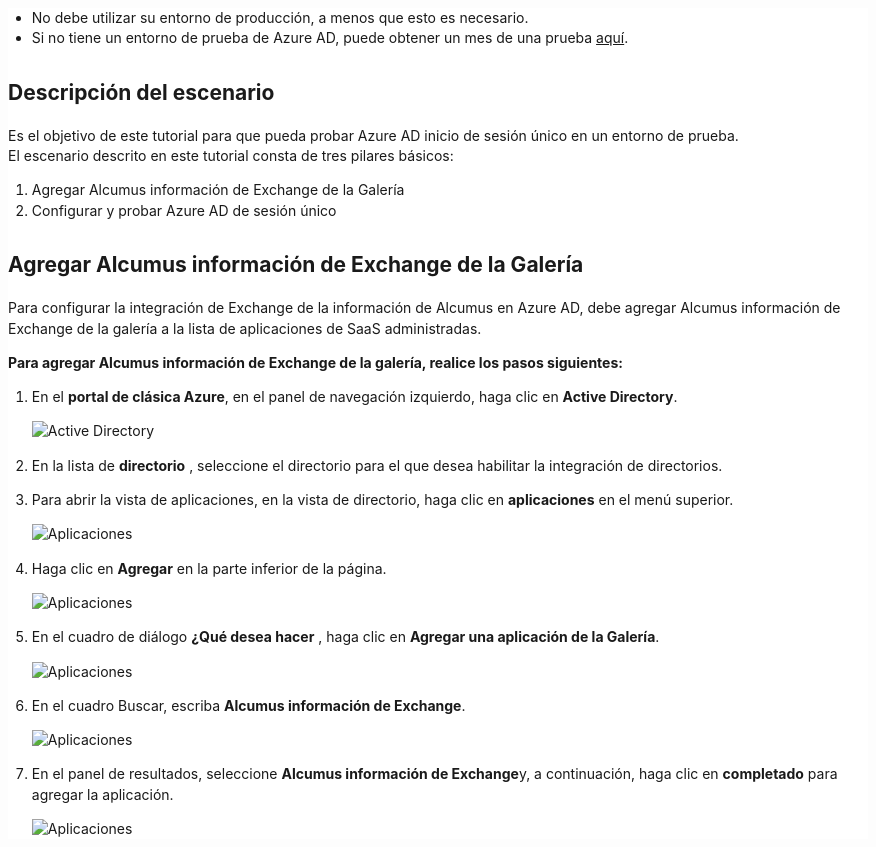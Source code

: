 - No debe utilizar su entorno de producción, a menos que esto es necesario.
- Si no tiene un entorno de prueba de Azure AD, puede obtener un mes de una prueba [aquí](https://azure.microsoft.com/pricing/free-trial/). 

 
## <a name="scenario-description"></a>Descripción del escenario
Es el objetivo de este tutorial para que pueda probar Azure AD inicio de sesión único en un entorno de prueba.  
El escenario descrito en este tutorial consta de tres pilares básicos:

1. Agregar Alcumus información de Exchange de la Galería 
2. Configurar y probar Azure AD de sesión único


## <a name="adding-alcumus-info-exchange-from-the-gallery"></a>Agregar Alcumus información de Exchange de la Galería
Para configurar la integración de Exchange de la información de Alcumus en Azure AD, debe agregar Alcumus información de Exchange de la galería a la lista de aplicaciones de SaaS administradas.

**Para agregar Alcumus información de Exchange de la galería, realice los pasos siguientes:**

1. En el **portal de clásica Azure**, en el panel de navegación izquierdo, haga clic en **Active Directory**. 

    ![Active Directory][1]

2. En la lista de **directorio** , seleccione el directorio para el que desea habilitar la integración de directorios.

3. Para abrir la vista de aplicaciones, en la vista de directorio, haga clic en **aplicaciones** en el menú superior.

    ![Aplicaciones][2]

4. Haga clic en **Agregar** en la parte inferior de la página.

    ![Aplicaciones][3]

5. En el cuadro de diálogo **¿Qué desea hacer** , haga clic en **Agregar una aplicación de la Galería**.

    ![Aplicaciones][4]

6. En el cuadro Buscar, escriba **Alcumus información de Exchange**.

    ![Aplicaciones][5]

7. En el panel de resultados, seleccione **Alcumus información de Exchange**y, a continuación, haga clic en **completado** para agregar la aplicación.

    ![Aplicaciones][400]




[1]: ./media/active-directory-saas-alcumus-info-tutorial/tutorial_general_01.png
[2]: ./media/active-directory-saas-alcumus-info-tutorial/tutorial_general_02.png
[3]: ./media/active-directory-saas-alcumus-info-tutorial/tutorial_general_03.png
[4]: ./media/active-directory-saas-alcumus-info-tutorial/tutorial_general_04.png
[5]: ./media/active-directory-saas-alcumus-info-tutorial/tutorial_alcumus_01.png
[6]: ./media/active-directory-saas-alcumus-info-tutorial/tutorial_alcumus_02.png
[7]: ./media/active-directory-saas-alcumus-info-tutorial/tutorial_alcumus_03.png
[8]: ./media/active-directory-saas-alcumus-info-tutorial/tutorial_alcumus_04.png
[9]: ./media/active-directory-saas-alcumus-info-tutorial/tutorial_alcumus_05.png
[10]: ./media/active-directory-saas-alcumus-info-tutorial/tutorial_alcumus_06.png
[11]: ./media/active-directory-saas-alcumus-info-tutorial/tutorial_alcumus_07.png
[20]: ./media/active-directory-saas-alcumus-info-tutorial/tutorial_general_100.png
[200]: ./media/active-directory-saas-alcumus-info-tutorial/tutorial_general_200.png
[201]: ./media/active-directory-saas-alcumus-info-tutorial/tutorial_general_201.png
[202]: ./media/active-directory-saas-alcumus-info-tutorial/tutorial_alcumus_08.png
[203]: ./media/active-directory-saas-alcumus-info-tutorial/tutorial_general_203.png
[204]: ./media/active-directory-saas-alcumus-info-tutorial/tutorial_general_204.png
[205]: ./media/active-directory-saas-alcumus-info-tutorial/tutorial_general_205.png
[400]: ./media/active-directory-saas-alcumus-info-tutorial/tutorial_alcumus_402.png
